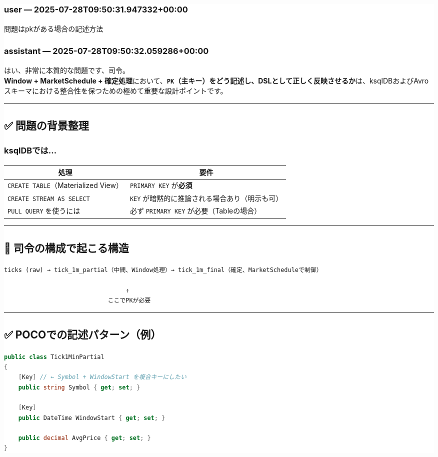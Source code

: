 ### user — 2025-07-28T09:50:31.947332+00:00

問題はpkがある場合の記述方法

### assistant — 2025-07-28T09:50:32.059286+00:00

はい、非常に本質的な問題です、司令。  
**Window + MarketSchedule + 確定処理**において、**`PK`（主キー）をどう記述し、DSLとして正しく反映させるか**は、ksqlDBおよびAvroスキーマにおける整合性を保つための極めて重要な設計ポイントです。

---

## ✅ 問題の背景整理

### ksqlDBでは…

| 処理 | 要件 |
|------|------|
| `CREATE TABLE`（Materialized View） | `PRIMARY KEY` が**必須** |
| `CREATE STREAM AS SELECT` | `KEY` が暗黙的に推論される場合あり（明示も可） |
| `PULL QUERY` を使うには | 必ず `PRIMARY KEY` が必要（Tableの場合） |

---

## 🧠 司令の構成で起こる構造

```
ticks (raw) → tick_1m_partial（中間、Window処理）→ tick_1m_final（確定、MarketScheduleで制御）

                                  ↑
                             ここでPKが必要
```

---

## ✅ POCOでの記述パターン（例）

```csharp
public class Tick1MinPartial
{
    [Key] // ← Symbol + WindowStart を複合キーにしたい
    public string Symbol { get; set; }

    [Key]
    public DateTime WindowStart { get; set; }

    public decimal AvgPrice { get; set; }
}
```
